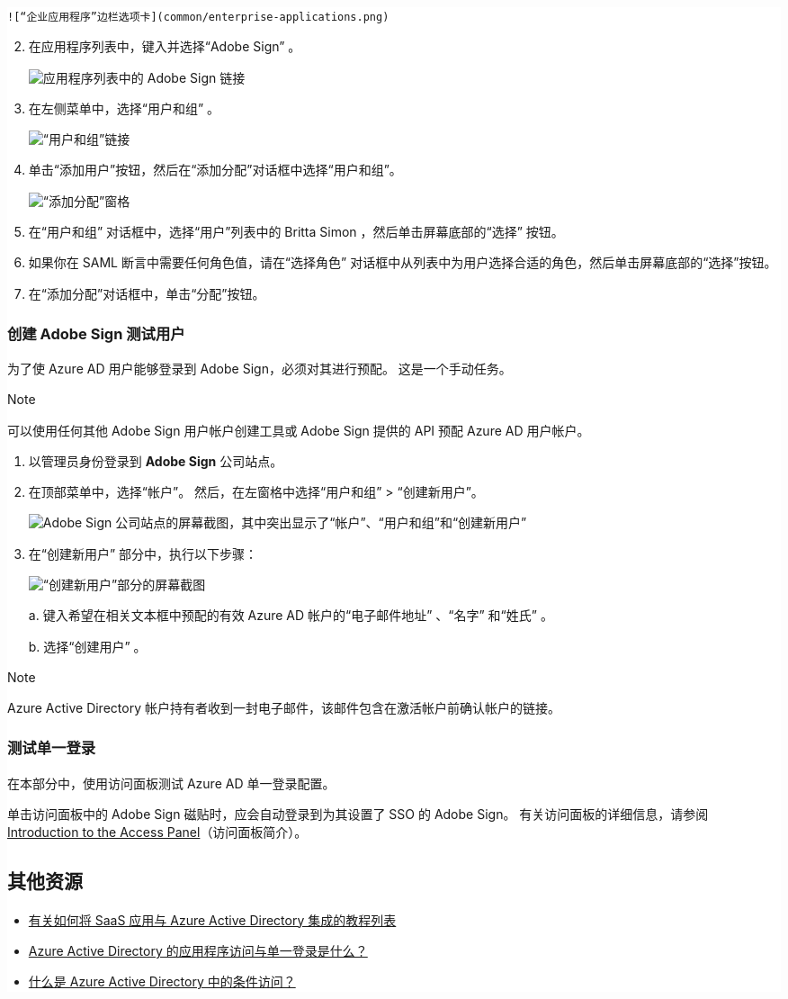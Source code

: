     ![“企业应用程序”边栏选项卡](common/enterprise-applications.png)

2. 在应用程序列表中，键入并选择“Adobe Sign”  。

    ![应用程序列表中的 Adobe Sign 链接](common/all-applications.png)

3. 在左侧菜单中，选择“用户和组”  。

    ![“用户和组”链接](common/users-groups-blade.png)

4. 单击“添加用户”按钮，然后在“添加分配”对话框中选择“用户和组”。

    ![“添加分配”窗格](common/add-assign-user.png)

5. 在“用户和组”  对话框中，选择“用户”列表中的 Britta Simon  ，然后单击屏幕底部的“选择”  按钮。

6. 如果你在 SAML 断言中需要任何角色值，请在“选择角色”  对话框中从列表中为用户选择合适的角色，然后单击屏幕底部的“选择”按钮。 

7. 在“添加分配”对话框中，单击“分配”按钮。  

### <a name="create-adobe-sign-test-user"></a>创建 Adobe Sign 测试用户

为了使 Azure AD 用户能够登录到 Adobe Sign，必须对其进行预配。 这是一个手动任务。

>[!NOTE]
>可以使用任何其他 Adobe Sign 用户帐户创建工具或 Adobe Sign 提供的 API 预配 Azure AD 用户帐户。 

1. 以管理员身份登录到 **Adobe Sign** 公司站点。

2. 在顶部菜单中，选择“帐户”。  然后，在左窗格中选择“用户和组” > “创建新用户”。
   
    ![Adobe Sign 公司站点的屏幕截图，其中突出显示了“帐户”、“用户和组”和“创建新用户”](./media/adobe-echosign-tutorial/ic789524.png "帐户")
   
3. 在“创建新用户”  部分中，执行以下步骤：
   
    ![“创建新用户”部分的屏幕截图](./media/adobe-echosign-tutorial/ic789525.png "创建用户")
   
    a. 键入希望在相关文本框中预配的有效 Azure AD 帐户的“电子邮件地址”  、“名字”  和“姓氏”  。
   
    b. 选择“创建用户”  。

>[!NOTE]
>Azure Active Directory 帐户持有者收到一封电子邮件，该邮件包含在激活帐户前确认帐户的链接。 

### <a name="test-single-sign-on"></a>测试单一登录 

在本部分中，使用访问面板测试 Azure AD 单一登录配置。

单击访问面板中的 Adobe Sign 磁贴时，应会自动登录到为其设置了 SSO 的 Adobe Sign。 有关访问面板的详细信息，请参阅 [Introduction to the Access Panel](https://docs.microsoft.com/azure/active-directory/active-directory-saas-access-panel-introduction)（访问面板简介）。

## <a name="additional-resources"></a>其他资源

- [有关如何将 SaaS 应用与 Azure Active Directory 集成的教程列表](https://docs.microsoft.com/azure/active-directory/active-directory-saas-tutorial-list)

- [Azure Active Directory 的应用程序访问与单一登录是什么？](https://docs.microsoft.com/azure/active-directory/active-directory-appssoaccess-whatis)

- [什么是 Azure Active Directory 中的条件访问？](https://docs.microsoft.com/azure/active-directory/conditional-access/overview)

